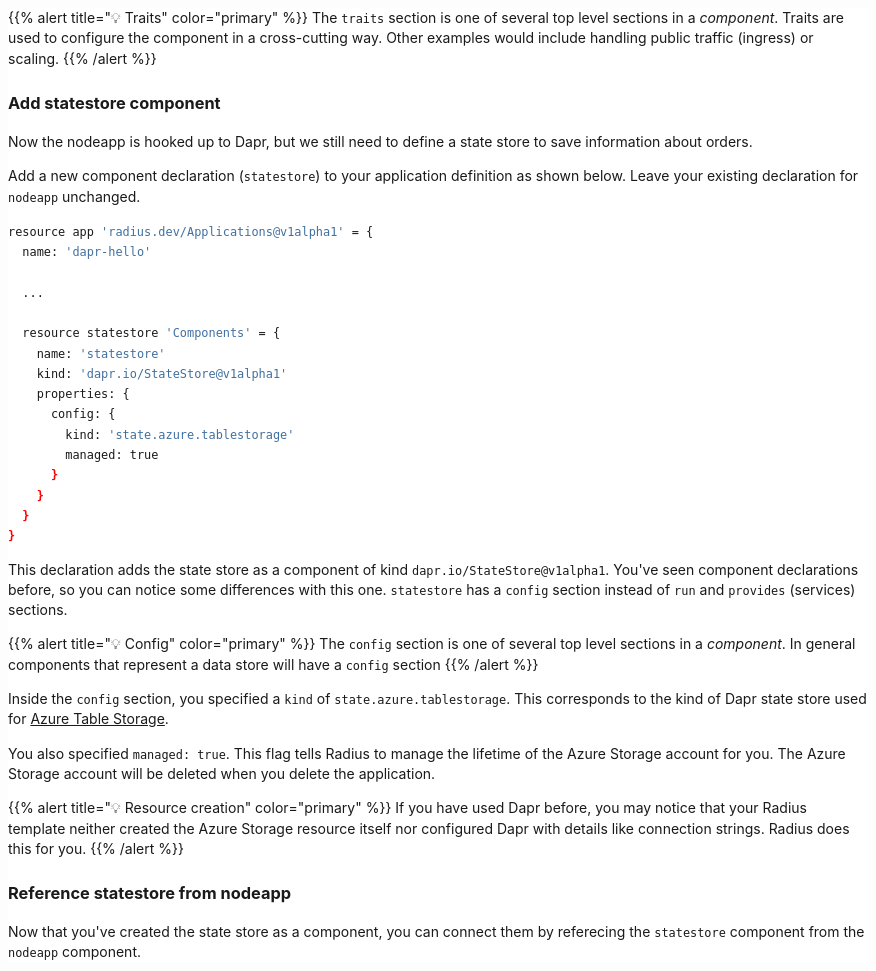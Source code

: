 {{% alert title="💡 Traits" color="primary" %}}
The `traits` section is one of several top level sections in a *component*. Traits are used to configure the component in a cross-cutting way. Other examples would include handling public traffic (ingress) or scaling.
{{% /alert %}}

### Add statestore component
Now the nodeapp is hooked up to Dapr, but we still need to define a state store to save information about orders.

Add a new component declaration (`statestore`) to your application definition as shown below. Leave your existing declaration for `nodeapp` unchanged.

```bash
resource app 'radius.dev/Applications@v1alpha1' = {
  name: 'dapr-hello'

  ...

  resource statestore 'Components' = {
    name: 'statestore'
    kind: 'dapr.io/StateStore@v1alpha1'
    properties: {
      config: {
        kind: 'state.azure.tablestorage'
        managed: true
      }
    }
  }
}
```

This declaration adds the state store as a component of kind `dapr.io/StateStore@v1alpha1`. You've seen component declarations before, so you can notice some differences with this one. `statestore` has a `config` section instead of `run` and `provides` (services) sections.

{{% alert title="💡 Config" color="primary" %}}
The `config` section is one of several top level sections in a *component*. In general components that represent a data store will have a `config` section
{{% /alert %}}

Inside the `config` section, you specified a `kind` of `state.azure.tablestorage`. This corresponds to the kind of Dapr state store used for [Azure Table Storage](https://docs.dapr.io/operations/components/setup-state-store/supported-state-stores/setup-azure-tablestorage/).

You also specified `managed: true`. This flag tells Radius to manage the lifetime of the Azure Storage account for you. The Azure Storage account will be deleted when you delete the application.

{{% alert title="💡 Resource creation" color="primary" %}}
If you have used Dapr before, you may notice that your Radius template neither created the Azure Storage resource itself nor configured Dapr with details like connection strings. Radius does this for you.
{{% /alert %}}

### Reference statestore from nodeapp
Now that you've created the state store as a component, you can connect them by referecing the `statestore` component from the `nodeapp` component. 
